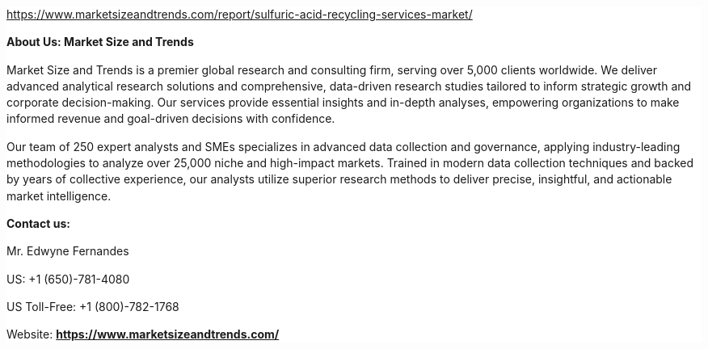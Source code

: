 <a href="https://www.marketsizeandtrends.com/report/sulfuric-acid-recycling-services-market/">https://www.marketsizeandtrends.com/report/sulfuric-acid-recycling-services-market/</a></strong></p><p><strong>About Us: Market Size and Trends</strong></p><p>Market Size and Trends is a premier global research and consulting firm, serving over 5,000 clients worldwide. We deliver advanced analytical research solutions and comprehensive, data-driven research studies tailored to inform strategic growth and corporate decision-making. Our services provide essential insights and in-depth analyses, empowering organizations to make informed revenue and goal-driven decisions with confidence.</p><p>Our team of 250 expert analysts and SMEs specializes in advanced data collection and governance, applying industry-leading methodologies to analyze over 25,000 niche and high-impact markets. Trained in modern data collection techniques and backed by years of collective experience, our analysts utilize superior research methods to deliver precise, insightful, and actionable market intelligence.</p><p><strong>Contact us:</strong></p><p>Mr. Edwyne Fernandes</p><p>US: +1 (650)-781-4080</p><p>US Toll-Free: +1 (800)-782-1768</p><p>Website: <strong><a href="https://www.marketsizeandtrends.com/">https://www.marketsizeandtrends.com/</a></strong></p>
